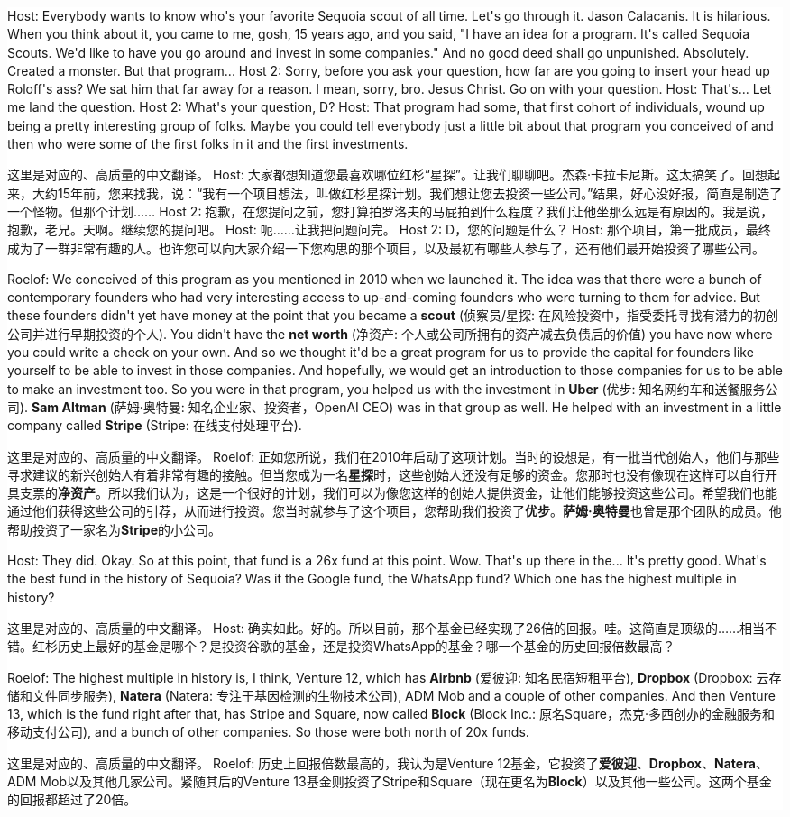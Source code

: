 Host: Everybody wants to know who's your favorite Sequoia scout of all time. Let's go through it. Jason Calacanis. It is hilarious. When you think about it, you came to me, gosh, 15 years ago, and you said, "I have an idea for a program. It's called Sequoia Scouts. We'd like to have you go around and invest in some companies." And no good deed shall go unpunished. Absolutely. Created a monster. But that program...
Host 2: Sorry, before you ask your question, how far are you going to insert your head up Roloff's ass? We sat him that far away for a reason. I mean, sorry, bro. Jesus Christ. Go on with your question.
Host: That's... Let me land the question.
Host 2: What's your question, D?
Host: That program had some, that first cohort of individuals, wound up being a pretty interesting group of folks. Maybe you could tell everybody just a little bit about that program you conceived of and then who were some of the first folks in it and the first investments.

这里是对应的、高质量的中文翻译。
Host: 大家都想知道您最喜欢哪位红杉“星探”。让我们聊聊吧。杰森·卡拉卡尼斯。这太搞笑了。回想起来，大约15年前，您来找我，说：“我有一个项目想法，叫做红杉星探计划。我们想让您去投资一些公司。”结果，好心没好报，简直是制造了一个怪物。但那个计划……
Host 2: 抱歉，在您提问之前，您打算拍罗洛夫的马屁拍到什么程度？我们让他坐那么远是有原因的。我是说，抱歉，老兄。天啊。继续您的提问吧。
Host: 呃……让我把问题问完。
Host 2: D，您的问题是什么？
Host: 那个项目，第一批成员，最终成为了一群非常有趣的人。也许您可以向大家介绍一下您构思的那个项目，以及最初有哪些人参与了，还有他们最开始投资了哪些公司。

Roelof: We conceived of this program as you mentioned in 2010 when we launched it. The idea was that there were a bunch of contemporary founders who had very interesting access to up-and-coming founders who were turning to them for advice. But these founders didn't yet have money at the point that you became a **scout** (侦察员/星探: 在风险投资中，指受委托寻找有潜力的初创公司并进行早期投资的个人). You didn't have the **net worth** (净资产: 个人或公司所拥有的资产减去负债后的价值) you have now where you could write a check on your own. And so we thought it'd be a great program for us to provide the capital for founders like yourself to be able to invest in those companies. And hopefully, we would get an introduction to those companies for us to be able to make an investment too. So you were in that program, you helped us with the investment in **Uber** (优步: 知名网约车和送餐服务公司). **Sam Altman** (萨姆·奥特曼: 知名企业家、投资者，OpenAI CEO) was in that group as well. He helped with an investment in a little company called **Stripe** (Stripe: 在线支付处理平台).

这里是对应的、高质量的中文翻译。
Roelof: 正如您所说，我们在2010年启动了这项计划。当时的设想是，有一批当代创始人，他们与那些寻求建议的新兴创始人有着非常有趣的接触。但当您成为一名**星探**时，这些创始人还没有足够的资金。您那时也没有像现在这样可以自行开具支票的**净资产**。所以我们认为，这是一个很好的计划，我们可以为像您这样的创始人提供资金，让他们能够投资这些公司。希望我们也能通过他们获得这些公司的引荐，从而进行投资。您当时就参与了这个项目，您帮助我们投资了**优步**。**萨姆·奥特曼**也曾是那个团队的成员。他帮助投资了一家名为**Stripe**的小公司。

Host: They did. Okay. So at this point, that fund is a 26x fund at this point. Wow. That's up there in the... It's pretty good. What's the best fund in the history of Sequoia? Was it the Google fund, the WhatsApp fund? Which one has the highest multiple in history?

这里是对应的、高质量的中文翻译。
Host: 确实如此。好的。所以目前，那个基金已经实现了26倍的回报。哇。这简直是顶级的……相当不错。红杉历史上最好的基金是哪个？是投资谷歌的基金，还是投资WhatsApp的基金？哪一个基金的历史回报倍数最高？

Roelof: The highest multiple in history is, I think, Venture 12, which has **Airbnb** (爱彼迎: 知名民宿短租平台), **Dropbox** (Dropbox: 云存储和文件同步服务), **Natera** (Natera: 专注于基因检测的生物技术公司), ADM Mob and a couple of other companies. And then Venture 13, which is the fund right after that, has Stripe and Square, now called **Block** (Block Inc.: 原名Square，杰克·多西创办的金融服务和移动支付公司), and a bunch of other companies. So those were both north of 20x funds.

这里是对应的、高质量的中文翻译。
Roelof: 历史上回报倍数最高的，我认为是Venture 12基金，它投资了**爱彼迎**、**Dropbox**、**Natera**、ADM Mob以及其他几家公司。紧随其后的Venture 13基金则投资了Stripe和Square（现在更名为**Block**）以及其他一些公司。这两个基金的回报都超过了20倍。
